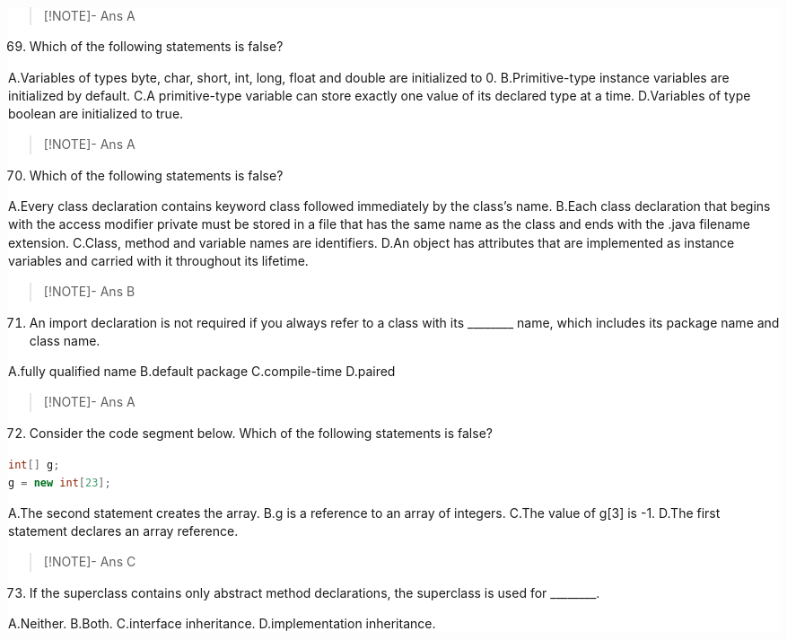 >[!NOTE]- Ans
>A

69. Which of the following statements is false?

 A.Variables of types byte, char, short, int, long, float and double are initialized to 0.
 B.Primitive-type instance variables are initialized by default.
 C.A primitive-type variable can store exactly one value of its declared type at a time.
 D.Variables of type boolean are initialized to true.

>[!NOTE]- Ans
>A

70. Which of the following statements is false?

 A.Every class declaration contains keyword class followed immediately by the class’s name.
 B.Each class declaration that begins with the access modifier private must be stored in a file that has the same name as the class and ends with the .java filename extension.
 C.Class, method and variable names are identifiers.
 D.An object has attributes that are implemented as instance variables and carried with it throughout its lifetime.

>[!NOTE]- Ans
>B

71. An import declaration is not required if you always refer to a class with its \_\_\_\_\_\_\_\_ name, which includes its package name and class name.

 A.fully qualified name
 B.default package
 C.compile-time
 D.paired

>[!NOTE]- Ans
>A

72. Consider the code segment below. Which of the following statements is false?


```java linenos
int[] g;
g = new int[23];
```

 A.The second statement creates the array.
 B.g is a reference to an array of integers.
 C.The value of g\[3] is -1. 
 D.The first statement declares an array reference.

>[!NOTE]- Ans
>C

73. If the superclass contains only abstract method declarations, the superclass is used for \_\_\_\_\_\_\_\_.

 A.Neither.
 B.Both.
 C.interface inheritance.
 D.implementation inheritance.
